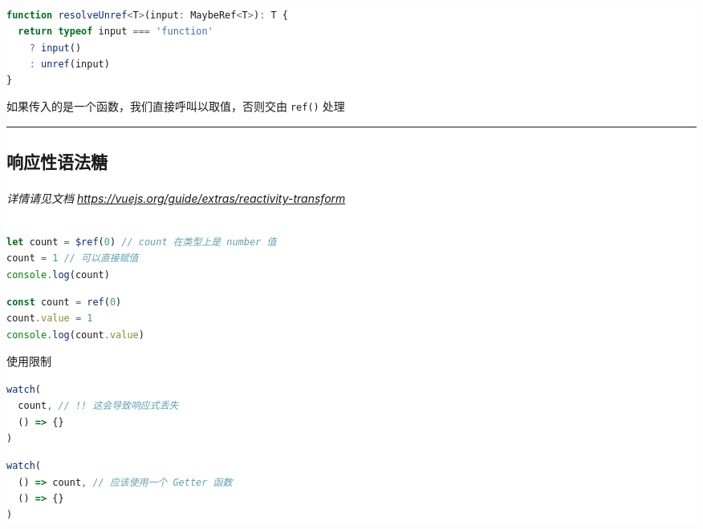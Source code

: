 ```ts {all|2-3}
function resolveUnref<T>(input: MaybeRef<T>): T {
  return typeof input === 'function'
    ? input()
    : unref(input)
}
```

<v-click>

如果传入的是一个函数，我们直接呼叫以取值，否则交由 `ref()` 处理

</v-click>

---

## 响应性语法糖

###### 详情请见文档 https://vuejs.org/guide/extras/reactivity-transform

<div mt4 />

<div grid="~ cols-[1fr_min-content_1fr] gap4">

```ts
let count = $ref(0) // count 在类型上是 number 值
count = 1 // 可以直接赋值
console.log(count)
```

<v-click>

<div i-carbon-arrow-right ma></div>

```ts
const count = ref(0)
count.value = 1
console.log(count.value)
```

</v-click>
</div>

<v-clicks>

使用限制

```ts
watch(
  count, // !! 这会导致响应式丢失
  () => {}
)
```

```ts
watch(
  () => count, // 应该使用一个 Getter 函数
  () => {}
)
```
